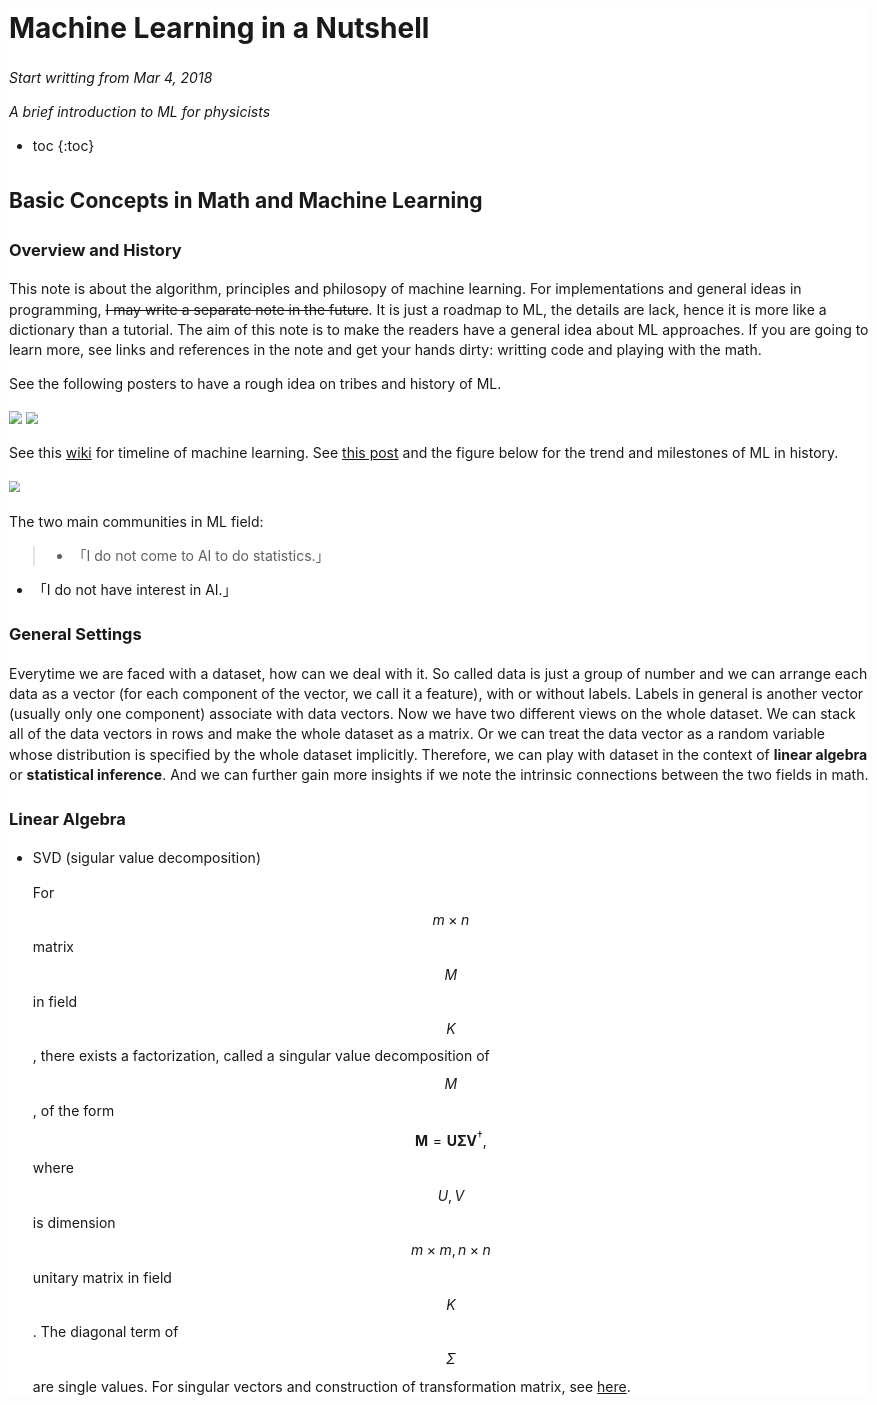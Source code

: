 # Machine Learning in a Nutshell

*Start writting from Mar 4, 2018*

*A brief introduction to ML for physicists*

* toc
{:toc}
## Basic Concepts in Math and Machine Learning

### Overview and History

This note is about the algorithm, principles and philosopy of machine learning. For implementations and general ideas in programming, ~~I may write a separate note in the future~~. It is  just a roadmap to ML, the details are lack, hence it is more like a dictionary than a tutorial. The aim of this note is to make the readers have a general idea about ML approaches. If you are going to learn more, see links and references in the note and get your hands dirty: writting code and playing with the math.

See the following posters to have a rough idea on tribes and history of ML.

<img src="https://user-images.githubusercontent.com/35157286/37755572-015736c8-2de1-11e8-873e-a9a89bcf93ee.jpg" style="zoom:80%" />

<img src="https://user-images.githubusercontent.com/35157286/37755653-5a2ff1d6-2de1-11e8-8688-9d4613d45fe5.jpg" style="zoom:75%" />

See this [wiki](https://en.wikipedia.org/wiki/Timeline_of_machine_learning) for timeline of machine learning. See [this post](http://www.erogol.com/brief-history-machine-learning/) and the figure below for the trend and milestones of ML in history.  

<img src="http://www.erogol.com/wp-content/uploads/2014/05/test.jpg" style="zoom:70%"/>

The two main communities in ML field:

> - 「I do not come to AI to do statistics.」
   - 「I do not have interest in AI.」

### General Settings

Everytime we are faced with a dataset, how can we deal with it. So called data is just a group of number and we can arrange each data as a vector (for each component of the vector, we call it a feature), with or without labels. Labels in general is another vector (usually only one component) associate with data vectors. Now we have two different views on the whole dataset. We can  stack all of the data vectors in rows and make the whole dataset as a matrix. Or we can treat the data vector as a random variable whose distribution is specified by the whole dataset implicitly. Therefore, we can play with dataset in the context of **linear algebra** or **statistical inference**. And we can further gain more insights if we note the intrinsic connections between the two fields in math.

### Linear Algebra

* SVD (sigular value decomposition)

  For $$m\times n$$ matrix $$M$$ in field $$K$$, there exists a factorization, called a singular value decomposition of $$M$$, of the form
  $$
  \mathbf {M} =\mathbf {U} {\boldsymbol {\Sigma }}\mathbf {V} ^{\dagger},
  $$
  where $$U,V$$ is dimension $$m\times m, n\times n$$ unitary matrix in field $$K$$. The diagonal term of $$\Sigma$$ are single values. For singular vectors and construction of transformation matrix, see [here](https://en.wikipedia.org/wiki/Singular-value_decomposition#Singular_values,_singular_vectors,_and_their_relation_to_the_SVD).
